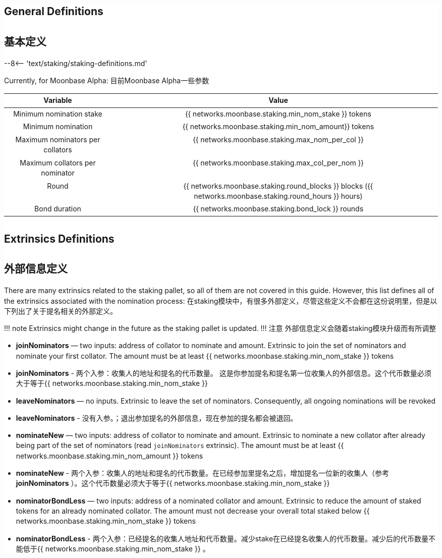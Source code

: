 ## General Definitions
## 基本定义

--8<-- 'text/staking/staking-definitions.md'

Currently, for Moonbase Alpha:
目前Moonbase Alpha一些参数

|             Variable             |     |                                                  Value                                                  |
| :------------------------------: | :-: | :-----------------------------------------------------------------------------------------------------: |
|     Minimum nomination stake     |     |                          {{ networks.moonbase.staking.min_nom_stake }} tokens                           |
|        Minimum nomination        |     |                          {{ networks.moonbase.staking.min_nom_amount}} tokens                           |
| Maximum nominators per collators |     |                             {{ networks.moonbase.staking.max_nom_per_col }}                             |
| Maximum collators per nominator  |     |                             {{ networks.moonbase.staking.max_col_per_nom }}                             |
|              Round               |     | {{ networks.moonbase.staking.round_blocks }} blocks ({{ networks.moonbase.staking.round_hours }} hours) |
|          Bond duration           |     |                            {{ networks.moonbase.staking.bond_lock }} rounds                             |


## Extrinsics Definitions
## 外部信息定义

There are many extrinsics related to the staking pallet, so all of them are not covered in this guide. However, this list defines all of the extrinsics associated with the nomination process:
在staking模块中，有很多外部定义，尽管这些定义不会都在这份说明里，但是以下列出了关于提名相关的外部定义。

!!! note
    Extrinsics might change in the future as the staking pallet is updated.
!!! 注意
    外部信息定义会随着staking模块升级而有所调整

 - **joinNominators** — two inputs: address of collator to nominate and amount. Extrinsic to join the set of nominators and nominate your first collator. The amount must be at least {{ networks.moonbase.staking.min_nom_stake }} tokens
 - **joinNominators** - 两个入参：收集人的地址和提名的代币数量。 这是你参加提名和提名第一位收集人的外部信息。这个代币数量必须大于等于{{ networks.moonbase.staking.min_nom_stake }}

 - **leaveNominators** — no inputs. Extrinsic to leave the set of nominators. Consequently, all ongoing nominations will be revoked
 - **leaveNominators** - 没有入参。；退出参加提名的外部信息，现在参加的提名都会被退回。

 - **nominateNew** — two inputs: address of collator to nominate and amount. Extrinsic to nominate a new collator after already being part of the set of nominators (read `joinNominators` extrinsic). The amount must be at least {{ networks.moonbase.staking.min_nom_amount }} tokens
 - **nominateNew** - 两个入参：收集人的地址和提名的代币数量。在已经参加里提名之后，增加提名一位新的收集人（参考**joinNominators** ）。这个代币数量必须大于等于{{ networks.moonbase.staking.min_nom_stake }}

 - **nominatorBondLess** — two inputs: address of a nominated collator and amount. Extrinsic to reduce the amount of staked tokens for an already nominated collator. The amount must not decrease your overall total staked below {{ networks.moonbase.staking.min_nom_stake }} tokens
 - **nominatorBondLess** - 两个入参：已经提名的收集人地址和代币数量。减少stake在已经提名收集人的代币数量。减少后的代币数量不能低于{{ networks.moonbase.staking.min_nom_stake }} 。
